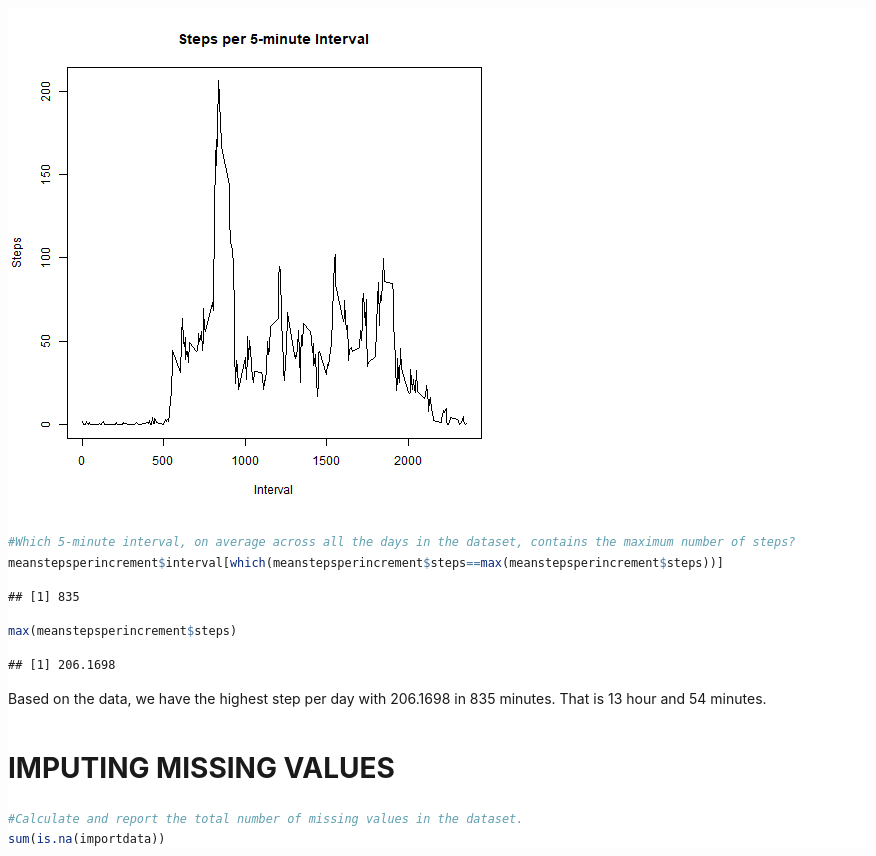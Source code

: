 ![plot of chunk unnamed-chunk-7](figure/unnamed-chunk-7-1.png)

```r
#Which 5-minute interval, on average across all the days in the dataset, contains the maximum number of steps?
meanstepsperincrement$interval[which(meanstepsperincrement$steps==max(meanstepsperincrement$steps))]
```

```
## [1] 835
```

```r
max(meanstepsperincrement$steps)
```

```
## [1] 206.1698
```

Based on the data, we have the highest step per day with 206.1698 in 835 minutes. That is 13 hour and 54 minutes.

# IMPUTING MISSING VALUES


```r
#Calculate and report the total number of missing values in the dataset.
sum(is.na(importdata))
```
